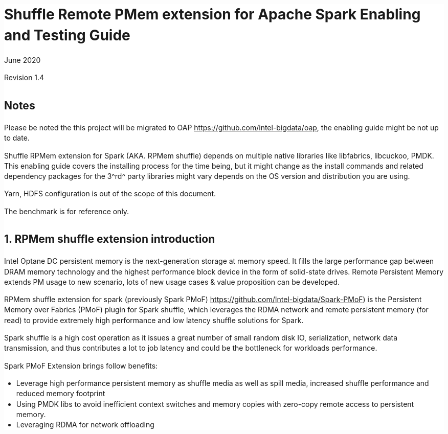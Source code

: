 

# Shuffle Remote PMem extension for Apache Spark Enabling and Testing Guide

June 2020

Revision 1.4

## Notes

Please be noted the this project will be migrated to OAP
<https://github.com/intel-bigdata/oap>, the enabling guide might be not
up to date.

Shuffle RPMem extension for Spark  (AKA. RPMem shuffle) depends on multiple
native libraries like libfabrics, libcuckoo, PMDK. This enabling guide
covers the installing process for the time being, but it might change as
the install commands and related dependency packages for the 3^rd^ party
libraries might vary depends on the OS version and distribution you are
using.

Yarn, HDFS configuration is out of the scope of this document.

The benchmark is for reference only.

## 1. RPMem shuffle extension introduction

Intel Optane DC persistent memory is the next-generation storage
at memory speed. It fills the large performance gap between DRAM memory
technology and the highest performance block device in the form of
solid-state drives. Remote Persistent Memory extends PM usage to new
scenario, lots of new usage cases & value proposition can be developed.

RPMem shuffle extension for spark  (previously Spark PMoF)
<https://github.com/Intel-bigdata/Spark-PMoF>) is the Persistent Memory
over Fabrics (PMoF) plugin for Spark shuffle, which leverages the RDMA
network and remote persistent memory (for read) to provide extremely
high performance and low latency shuffle solutions for Spark.

Spark shuffle is a high cost operation as it issues a great number of
small random disk IO, serialization, network data transmission, and thus
contributes a lot to job latency and could be the bottleneck for
workloads performance.

Spark PMoF Extension brings follow benefits:

-   Leverage high performance persistent memory as shuffle media as well
    as spill media, increased shuffle performance and reduced memory
    footprint
-   Using PMDK libs to avoid inefficient context switches and memory
    copies with zero-copy remote access to persistent memory.
-   Leveraging RDMA for network offloading
